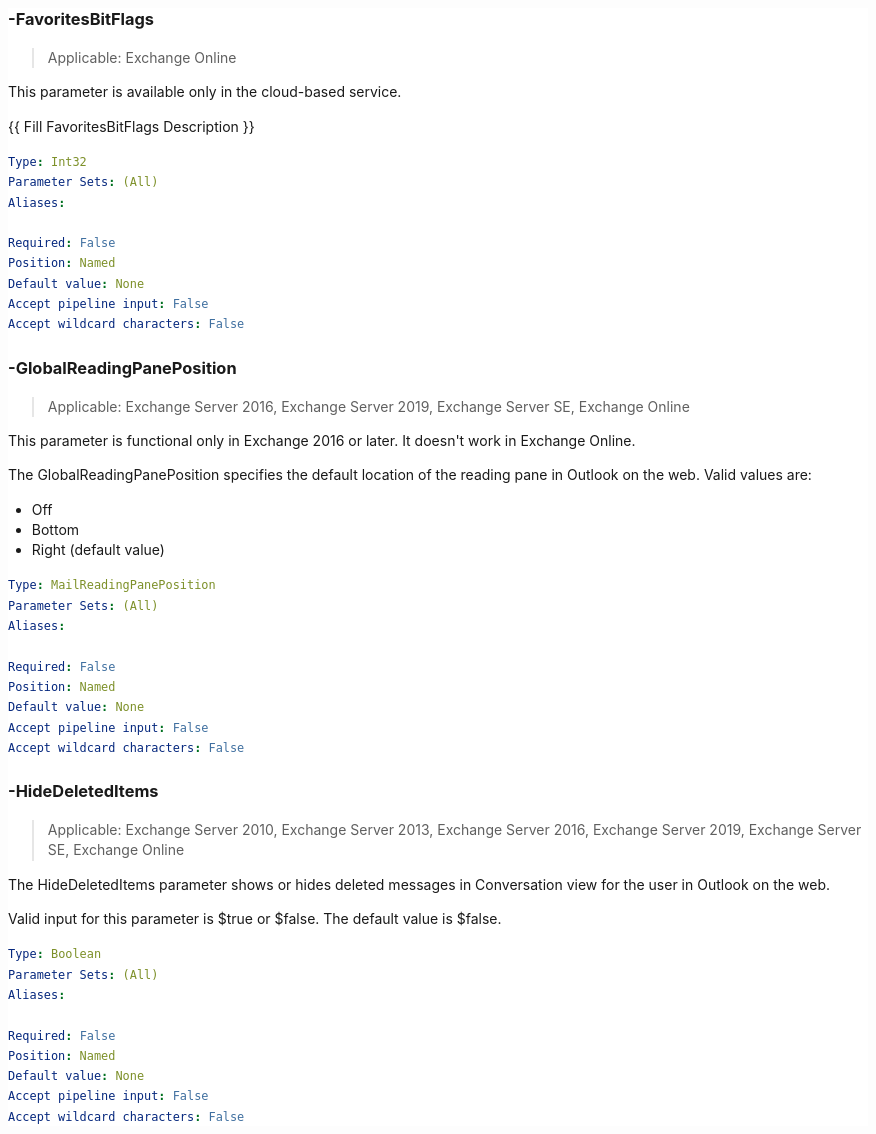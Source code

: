 ### -FavoritesBitFlags

> Applicable: Exchange Online

This parameter is available only in the cloud-based service.

{{ Fill FavoritesBitFlags Description }}

```yaml
Type: Int32
Parameter Sets: (All)
Aliases:

Required: False
Position: Named
Default value: None
Accept pipeline input: False
Accept wildcard characters: False
```

### -GlobalReadingPanePosition

> Applicable: Exchange Server 2016, Exchange Server 2019, Exchange Server SE, Exchange Online

This parameter is functional only in Exchange 2016 or later. It doesn't work in Exchange Online.

The GlobalReadingPanePosition specifies the default location of the reading pane in Outlook on the web. Valid values are:

- Off
- Bottom
- Right (default value)

```yaml
Type: MailReadingPanePosition
Parameter Sets: (All)
Aliases:

Required: False
Position: Named
Default value: None
Accept pipeline input: False
Accept wildcard characters: False
```

### -HideDeletedItems

> Applicable: Exchange Server 2010, Exchange Server 2013, Exchange Server 2016, Exchange Server 2019, Exchange Server SE, Exchange Online

The HideDeletedItems parameter shows or hides deleted messages in Conversation view for the user in Outlook on the web.

Valid input for this parameter is $true or $false. The default value is $false.

```yaml
Type: Boolean
Parameter Sets: (All)
Aliases:

Required: False
Position: Named
Default value: None
Accept pipeline input: False
Accept wildcard characters: False
```
